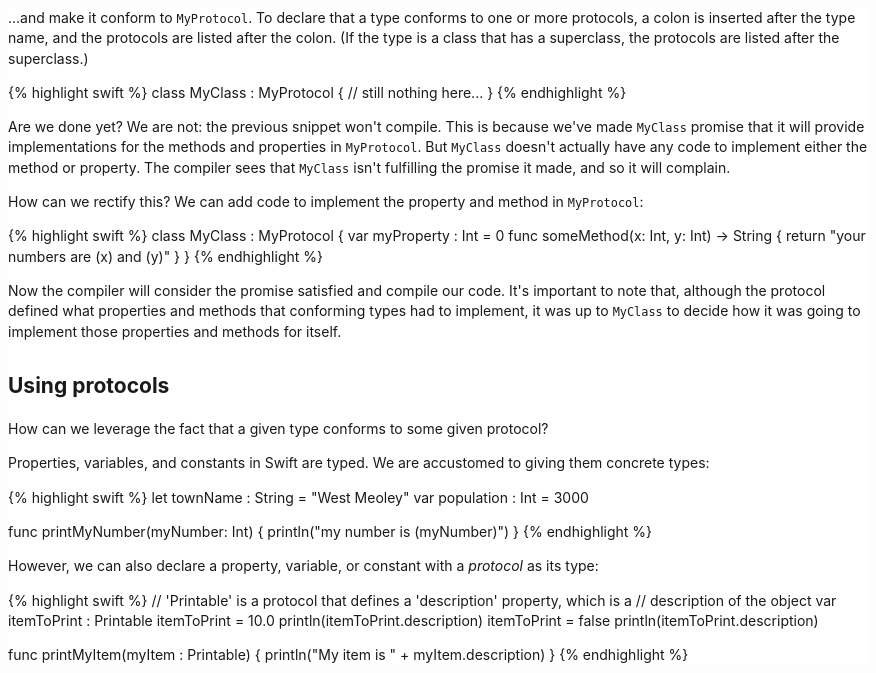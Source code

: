 ...and make it conform to `MyProtocol`. To declare that a type conforms to one or more protocols, a colon is inserted after the type name, and the protocols are listed after the colon. (If the type is a class that has a superclass, the protocols are listed after the superclass.)

{% highlight swift %}
class MyClass : MyProtocol {
  // still nothing here...
}
{% endhighlight %}

Are we done yet? We are not: the previous snippet won't compile. This is because we've made `MyClass` promise that it will provide implementations for the methods and properties in `MyProtocol`. But `MyClass` doesn't actually have any code to implement either the method or property. The compiler sees that `MyClass` isn't fulfilling the promise it made, and so it will complain.

How can we rectify this? We can add code to implement the property and method in `MyProtocol`:

{% highlight swift %}
class MyClass : MyProtocol {
  var myProperty : Int = 0
  func someMethod(x: Int, y: Int) -> String {
    return "your numbers are \(x) and \(y)"
  }
}
{% endhighlight %}

Now the compiler will consider the promise satisfied and compile our code. It's important to note that, although the protocol defined what properties and methods that conforming types had to implement, it was up to `MyClass` to decide how it was going to implement those properties and methods for itself.


## Using protocols ##

How can we leverage the fact that a given type conforms to some given protocol?

Properties, variables, and constants in Swift are typed. We are accustomed to giving them concrete types:

{% highlight swift %}
let townName : String = "West Meoley"
var population : Int = 3000

func printMyNumber(myNumber: Int) { 
  println("my number is \(myNumber)")
}
{% endhighlight %}

However, we can also declare a property, variable, or constant with a *protocol* as its type:

{% highlight swift %}
// 'Printable' is a protocol that defines a 'description' property, which is a
//  description of the object
var itemToPrint : Printable
itemToPrint = 10.0
println(itemToPrint.description)
itemToPrint = false
println(itemToPrint.description)

func printMyItem(myItem : Printable) {
  println("My item is " + myItem.description)
}
{% endhighlight %}
